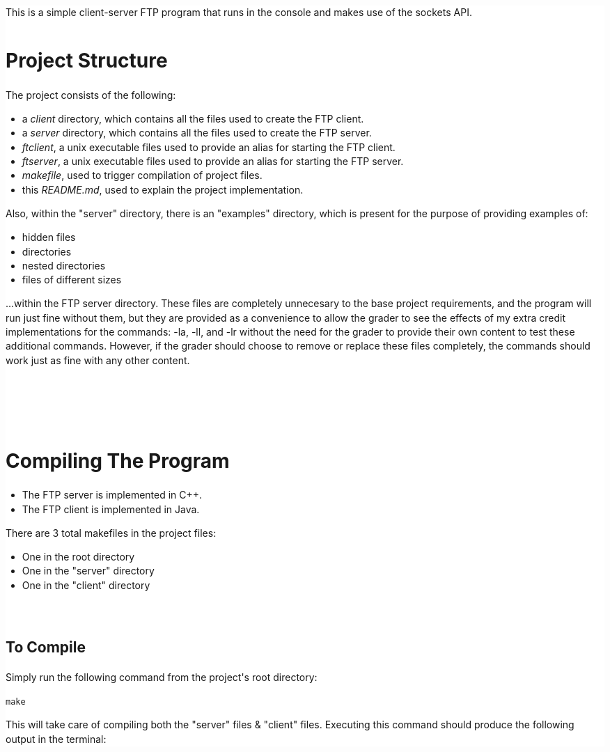 


This is a simple client-server FTP program that runs in the console and makes use of the sockets API.

# Project Structure

The project consists of the following:
- a *client* directory, which contains all the files used to create the FTP client.
- a *server* directory, which contains all the files used to create the FTP server.
- *ftclient*, a unix executable files used to provide an alias for starting the FTP client.
- *ftserver*, a unix executable files used to provide an alias for starting the FTP server.
- *makefile*, used to trigger compilation of project files.
- this *README.md*, used to explain the project implementation.

Also, within the "server" directory, there is an "examples" directory, which is present for the purpose of providing examples of:
- hidden files 
- directories
- nested directories
- files of different sizes 

...within the FTP server directory. These files are completely unnecesary to the base project requirements, and the program will run just fine without them, but they are provided as a convenience to allow the grader to see the effects of my extra credit implementations for the commands: -la, -ll, and -lr without the need for the grader to provide their own content to test these additional commands. However, if the grader should choose to remove or replace these files completely, the commands should work just as fine with any other content.



<br><br><br>

# Compiling The Program
- The FTP server is implemented in C++.
- The FTP client is implemented in Java.

There are 3 total makefiles in the project files:
- One in the root directory
- One in the "server" directory
- One in the "client" directory


<br>

## To Compile
Simply run the following command from the project's root directory:
```
make
```
This will take care of compiling both the "server" files & "client" files. Executing this command should produce the following output in the terminal:
